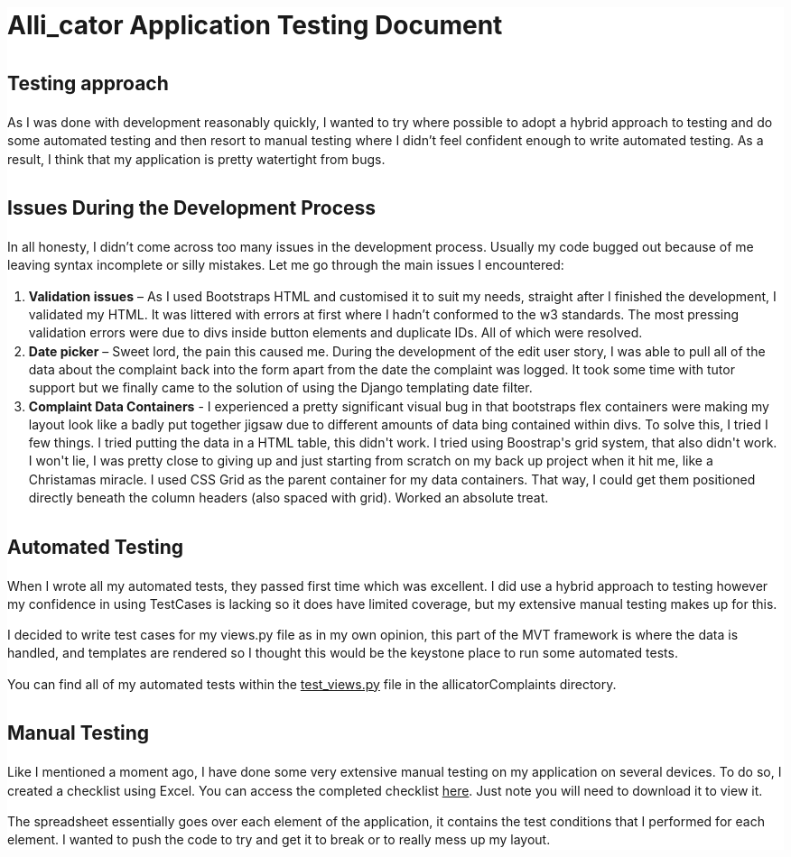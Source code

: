 # **Alli_cator Application Testing Document**
## **Testing approach**
As I was done with development reasonably quickly, I wanted to try where possible to adopt a hybrid approach to testing and do some automated testing and then resort to manual testing where I didn’t feel confident enough to write automated testing. As a result, I think that my application is pretty watertight from bugs.
## **Issues During the Development Process**
In all honesty, I didn’t come across too many issues in the development process. Usually my code bugged out because of me leaving syntax incomplete or silly mistakes. Let me go through the main issues I encountered:

1. **Validation issues** – As I used Bootstraps HTML and customised it to suit my needs, straight after I finished the development, I validated my HTML. It was littered with errors at first where I hadn’t conformed to the w3 standards. The most pressing validation errors were due to divs inside button elements and duplicate IDs. All of which were resolved. 
2. **Date picker** – Sweet lord, the pain this caused me. During the development of the edit user story, I was able to pull all of the data about the complaint back into the form apart from the date the complaint was logged. It took some time with tutor support but we finally came to the solution of using the Django templating date filter.
3. **Complaint Data Containers** - I experienced a pretty significant visual bug in that bootstraps flex containers were making my layout look like a badly put together jigsaw due to different amounts of data bing contained within divs. To solve this, I tried I few things. I tried putting the data in a HTML table, this didn't work. I tried using Boostrap's grid system, that also didn't work. I won't lie, I was pretty close to giving up and just starting from scratch on my back up project when it hit me, like a Christamas miracle. I used CSS Grid as the parent container for my data containers. That way, I could get them positioned directly beneath the column headers (also spaced with grid). Worked an absolute treat.
## **Automated Testing**
When I wrote all my automated tests, they passed first time which was excellent. I did use a hybrid approach to testing however my confidence in using TestCases is lacking so it does have limited coverage, but my extensive manual testing makes up for this.

I decided to write test cases for my views.py file as in my own opinion, this part of the MVT framework is where the data is handled, and templates are rendered so I thought this would be the keystone place to run some automated tests. 

You can find all of my automated tests within the [test_views.py](allicatorComplaints/test_views.py) file in the allicatorComplaints directory.
## **Manual Testing**
Like I mentioned a moment ago, I have done some very extensive manual testing on my application on several devices. To do so, I created a checklist using Excel. You can access the completed checklist [here](readme-files/files/allicator-manual-testing-checklist.xlsx). Just note you will need to download it to view it.

The spreadsheet essentially goes over each element of the application, it contains the test conditions that I performed for each element. I wanted to push the code to try and get it to break or to really mess up my layout. 
